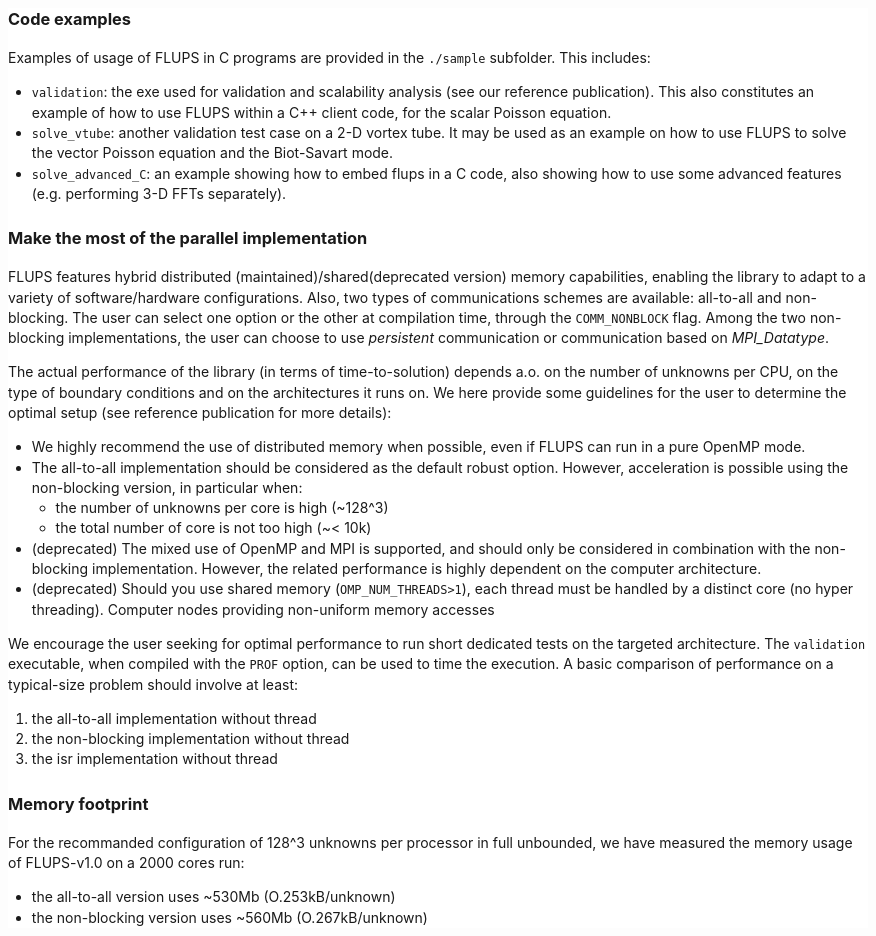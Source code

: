 ### Code examples
Examples of usage of FLUPS in C programs are provided in the `./sample` subfolder.
This includes: 
* `validation`: the exe used for validation and scalability analysis (see our reference publication). This also constitutes an example of how to use FLUPS within a C++ client code, for the scalar Poisson equation.
* `solve_vtube`: another validation test case on a 2-D vortex tube. It may be used as an example on how to use FLUPS to solve the vector Poisson equation and the Biot-Savart mode.
* `solve_advanced_C`: an example showing how to embed flups in a C code, also showing how to use some advanced features (e.g. performing 3-D FFTs separately).


### Make the most of the parallel implementation

FLUPS features hybrid distributed (maintained)/shared(deprecated version) memory capabilities, enabling the library to adapt to a variety of software/hardware configurations. Also, two types of communications schemes are available: all-to-all and non-blocking. The user can select one option or the other at compilation time, through the `COMM_NONBLOCK` flag. Among the two non-blocking implementations, the user can choose to use _persistent_ communication or communication based on _MPI\_Datatype_.

The actual performance of the library (in terms of time-to-solution) depends a.o. on the number of unknowns per CPU, on the type of boundary conditions and on the architectures it runs on.  We here provide some guidelines for the user to determine the optimal setup (see reference publication for more details):
- We highly recommend the use of distributed memory when possible, even if FLUPS can run in a pure OpenMP mode.
- The all-to-all implementation should be considered as the default robust option. However, acceleration is possible using the non-blocking version, in particular when:
    - the number of unknowns per core is high (~128^3)
    - the total number of core is not too high (~< 10k)
- (deprecated) The mixed use of OpenMP and MPI is supported, and should only be considered in combination with the non-blocking implementation. However, the related performance is highly dependent on the computer architecture. 
- (deprecated) Should you use shared memory (`OMP_NUM_THREADS>1`), each thread must be handled by a distinct core (no hyper threading). Computer nodes providing non-uniform memory accesses 

We encourage the user seeking for optimal performance to run short dedicated tests on the targeted architecture. The `validation` executable, when compiled with the `PROF` option, can be used to time the execution. A basic comparison of performance on a typical-size problem should involve at least:
1. the all-to-all implementation without thread
2. the non-blocking implementation without thread
3. the isr implementation without thread


### Memory footprint
For the recommanded configuration of 128^3 unknowns per processor in full unbounded, we have measured the memory usage of FLUPS-v1.0 on a 2000 cores run:
- the all-to-all version uses ~530Mb (O.253kB/unknown)
- the non-blocking version uses ~560Mb (O.267kB/unknown)


